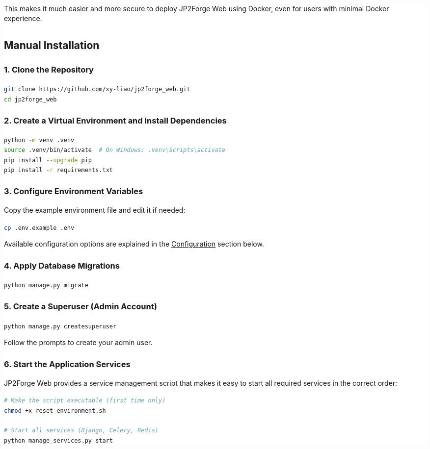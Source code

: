 This makes it much easier and more secure to deploy JP2Forge Web using Docker, even for users with minimal Docker experience.

## Manual Installation

### 1. Clone the Repository

```bash
git clone https://github.com/xy-liao/jp2forge_web.git
cd jp2forge_web
```

### 2. Create a Virtual Environment and Install Dependencies

```bash
python -m venv .venv
source .venv/bin/activate  # On Windows: .venv\Scripts\activate
pip install --upgrade pip
pip install -r requirements.txt
```

### 3. Configure Environment Variables

Copy the example environment file and edit it if needed:

```bash
cp .env.example .env
```

Available configuration options are explained in the [Configuration](#configuration) section below.

### 4. Apply Database Migrations

```bash
python manage.py migrate
```

### 5. Create a Superuser (Admin Account)

```bash
python manage.py createsuperuser
```
Follow the prompts to create your admin user.

### 6. Start the Application Services

JP2Forge Web provides a service management script that makes it easy to start all required services in the correct order:

```bash
# Make the script executable (first time only)
chmod +x reset_environment.sh

# Start all services (Django, Celery, Redis)
python manage_services.py start
```
